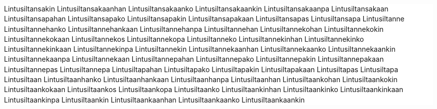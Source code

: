 Lintusiltansakin
Lintusiltansakaanhan
Lintusiltansakaanko
Lintusiltansakaankin
Lintusiltansakaanpa
Lintusiltansakaan
Lintusiltansapahan
Lintusiltansapako
Lintusiltansapakin
Lintusiltansapakaan
Lintusiltansapas
Lintusiltansapa
Lintusiltanne
Lintusiltannehanko
Lintusiltannehankaan
Lintusiltannehanpa
Lintusiltannehan
Lintusiltannekohan
Lintusiltannekokin
Lintusiltannekokaan
Lintusiltannekos
Lintusiltannekopa
Lintusiltanneko
Lintusiltannekinhan
Lintusiltannekinko
Lintusiltannekinkaan
Lintusiltannekinpa
Lintusiltannekin
Lintusiltannekaanhan
Lintusiltannekaanko
Lintusiltannekaankin
Lintusiltannekaanpa
Lintusiltannekaan
Lintusiltannepahan
Lintusiltannepako
Lintusiltannepakin
Lintusiltannepakaan
Lintusiltannepas
Lintusiltannepa
Lintusiltapahan
Lintusiltapako
Lintusiltapakin
Lintusiltapakaan
Lintusiltapas
Lintusiltapa
Lintusiltaan
Lintusiltaanhanko
Lintusiltaanhankaan
Lintusiltaanhanpa
Lintusiltaanhan
Lintusiltaankohan
Lintusiltaankokin
Lintusiltaankokaan
Lintusiltaankos
Lintusiltaankopa
Lintusiltaanko
Lintusiltaankinhan
Lintusiltaankinko
Lintusiltaankinkaan
Lintusiltaankinpa
Lintusiltaankin
Lintusiltaankaanhan
Lintusiltaankaanko
Lintusiltaankaankin